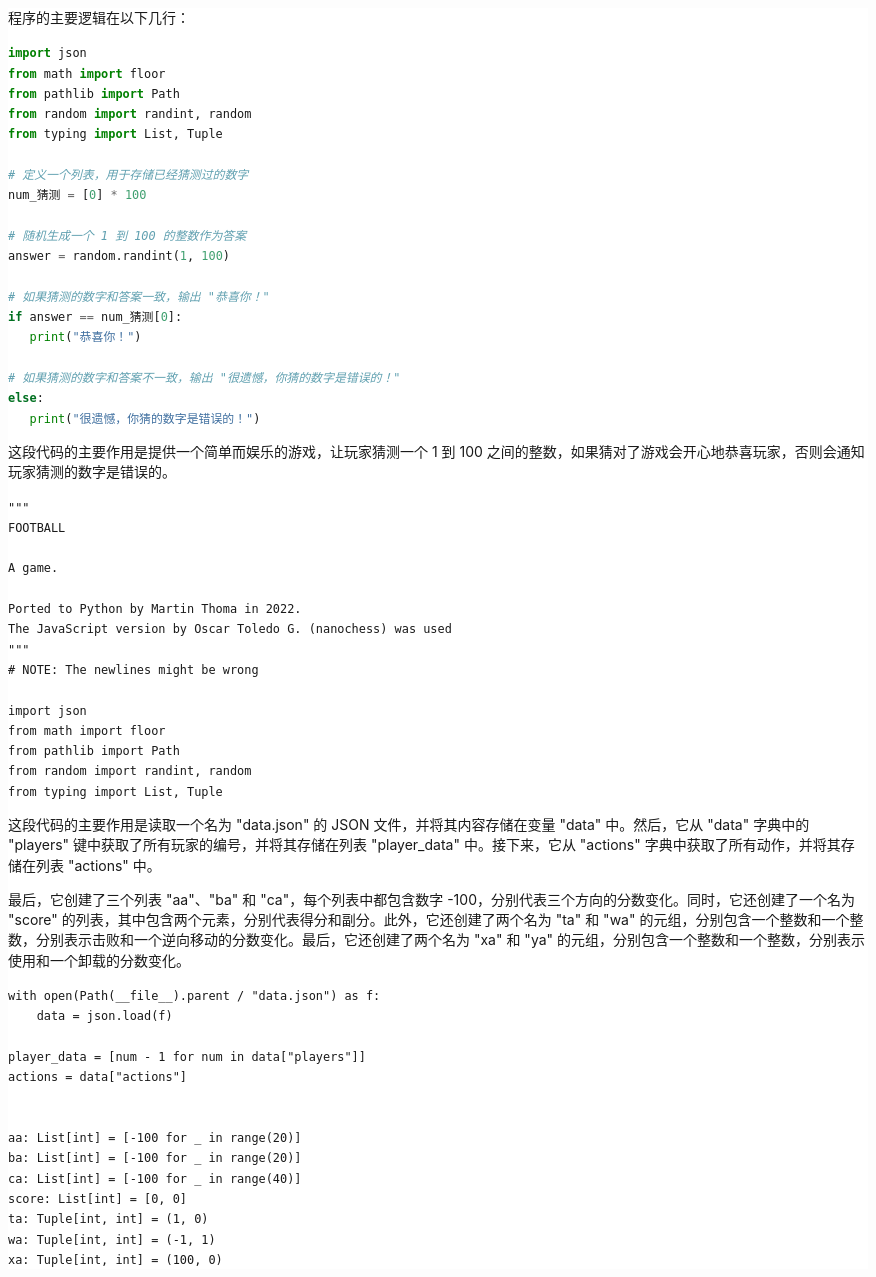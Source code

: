 程序的主要逻辑在以下几行：
```python
import json
from math import floor
from pathlib import Path
from random import randint, random
from typing import List, Tuple

# 定义一个列表，用于存储已经猜测过的数字
num_猜测 = [0] * 100

# 随机生成一个 1 到 100 的整数作为答案
answer = random.randint(1, 100)

# 如果猜测的数字和答案一致，输出 "恭喜你！"
if answer == num_猜测[0]:
   print("恭喜你！")

# 如果猜测的数字和答案不一致，输出 "很遗憾，你猜的数字是错误的！"
else:
   print("很遗憾，你猜的数字是错误的！")
```
这段代码的主要作用是提供一个简单而娱乐的游戏，让玩家猜测一个 1 到 100 之间的整数，如果猜对了游戏会开心地恭喜玩家，否则会通知玩家猜测的数字是错误的。


```
"""
FOOTBALL

A game.

Ported to Python by Martin Thoma in 2022.
The JavaScript version by Oscar Toledo G. (nanochess) was used
"""
# NOTE: The newlines might be wrong

import json
from math import floor
from pathlib import Path
from random import randint, random
from typing import List, Tuple

```

这段代码的主要作用是读取一个名为 "data.json" 的 JSON 文件，并将其内容存储在变量 "data" 中。然后，它从 "data" 字典中的 "players" 键中获取了所有玩家的编号，并将其存储在列表 "player_data" 中。接下来，它从 "actions" 字典中获取了所有动作，并将其存储在列表 "actions" 中。

最后，它创建了三个列表 "aa"、"ba" 和 "ca"，每个列表中都包含数字 -100，分别代表三个方向的分数变化。同时，它还创建了一个名为 "score" 的列表，其中包含两个元素，分别代表得分和副分。此外，它还创建了两个名为 "ta" 和 "wa" 的元组，分别包含一个整数和一个整数，分别表示击败和一个逆向移动的分数变化。最后，它还创建了两个名为 "xa" 和 "ya" 的元组，分别包含一个整数和一个整数，分别表示使用和一个卸载的分数变化。


```
with open(Path(__file__).parent / "data.json") as f:
    data = json.load(f)

player_data = [num - 1 for num in data["players"]]
actions = data["actions"]


aa: List[int] = [-100 for _ in range(20)]
ba: List[int] = [-100 for _ in range(20)]
ca: List[int] = [-100 for _ in range(40)]
score: List[int] = [0, 0]
ta: Tuple[int, int] = (1, 0)
wa: Tuple[int, int] = (-1, 1)
xa: Tuple[int, int] = (100, 0)
```